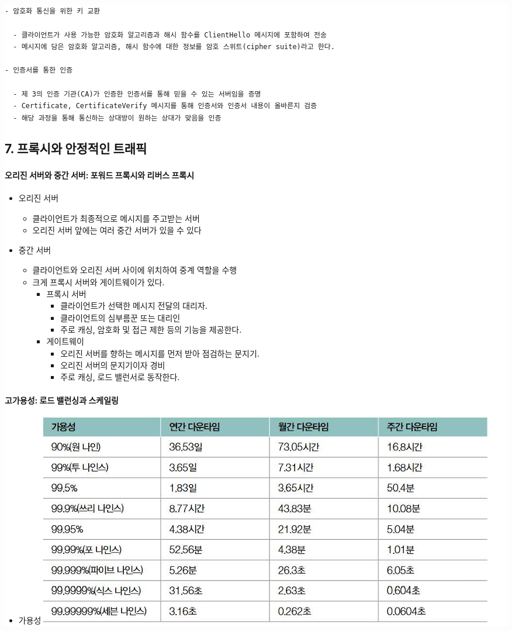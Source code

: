     - 암호화 통신을 위한 키 교환

      - 클라이언트가 사용 가능한 암호화 알고리즘과 해시 함수를 ClientHello 메시지에 포함하여 전송
      - 메시지에 담은 암호화 알고리즘, 해시 함수에 대한 정보를 암호 스위트(cipher suite)라고 한다.

    - 인증서를 통한 인증

      - 제 3의 인증 기관(CA)가 인증한 인증서를 통해 믿을 수 있는 서버임을 증명
      - Certificate, CertificateVerify 메시지를 통해 인증서와 인증서 내용이 올바른지 검증
      - 해당 과정을 통해 통신하는 상대방이 원하는 상대가 맞음을 인증

## 7. 프록시와 안정적인 트래픽

#### 오리진 서버와 중간 서버: 포워드 프록시와 리버스 프록시

- 오리진 서버

  - 클라이언트가 최종적으로 메시지를 주고받는 서버
  - 오리진 서버 앞에는 여러 중간 서버가 있을 수 있다

- 중간 서버

  - 클라이언트와 오리진 서버 사이에 위치하여 중계 역할을 수행
  - 크게 프록시 서버와 게이트웨이가 있다.
    - 프록시 서버
      - 클라이언트가 선택한 메시지 전달의 대리자.
      - 클라이언트의 심부름꾼 또는 대리인
      - 주로 캐싱, 암호화 및 접근 제한 등의 기능을 제공한다.
    - 게이트웨이
      - 오리진 서버를 향하는 메시지를 먼저 받아 점검하는 문지기.
      - 오리진 서버의 문지기이자 경비
      - 주로 캐싱, 로드 밸런서로 동작한다.

#### 고가용성: 로드 밸런싱과 스케일링

- 가용성
  ![availability](./img/availability_ljh0401.png)
